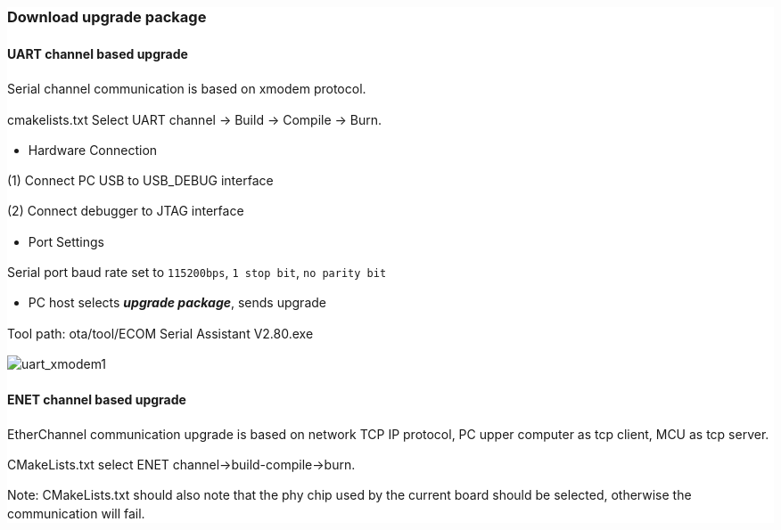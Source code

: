 
### Download upgrade package

#### UART channel based upgrade

Serial channel communication is based on xmodem protocol.

cmakelists.txt Select UART channel -> Build -> Compile -> Burn.

- Hardware Connection

(1) Connect PC USB to USB_DEBUG interface

(2) Connect debugger to JTAG interface

- Port Settings

Serial port baud rate set to ``115200bps``, ``1 stop bit``, ``no parity bit``

- PC host selects ***upgrade package***, sends upgrade

Tool path: ota/tool/ECOM Serial Assistant V2.80.exe

![uart_xmodem1](doc/api/assets/uart_xmodem1.png)

#### ENET channel based upgrade

EtherChannel communication upgrade is based on network TCP IP protocol, PC upper computer as tcp client, MCU as tcp server.

CMakeLists.txt select ENET channel->build-compile->burn.

Note: CMakeLists.txt should also note that the phy chip used by the current board should be selected, otherwise the communication will fail.
